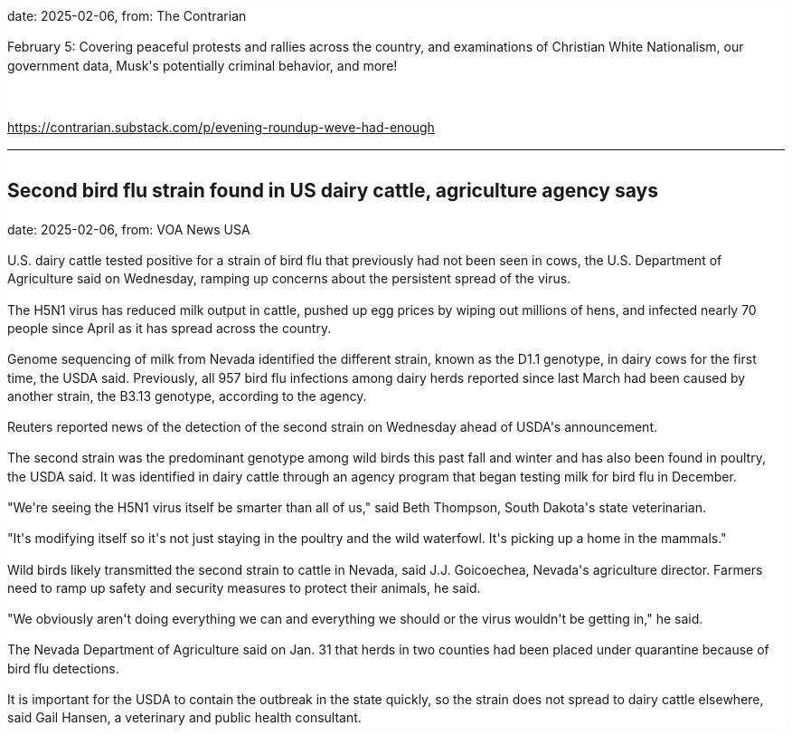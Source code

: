 date: 2025-02-06, from: The Contrarian

February 5: Covering peaceful protests and rallies across the country, and examinations of Christian White Nationalism, our government data, Musk's potentially criminal behavior, and more! 

<br> 

<https://contrarian.substack.com/p/evening-roundup-weve-had-enough>

---

## Second bird flu strain found in US dairy cattle, agriculture agency says

date: 2025-02-06, from: VOA News USA

U.S. dairy cattle tested positive for a strain of bird flu that previously had not been seen in cows, the U.S. Department of Agriculture said on Wednesday, ramping up concerns about the persistent spread of the virus. 


The H5N1 virus has reduced milk output in cattle, pushed up egg prices by wiping out millions of hens, and infected nearly 70 people since April as it has spread across the country. 


Genome sequencing of milk from Nevada identified the different strain, known as the D1.1 genotype, in dairy cows for the first time, the USDA said. Previously, all 957 bird flu infections among dairy herds reported since last March had been caused by another strain, the B3.13 genotype, according to the agency. 


Reuters reported news of the detection of the second strain on Wednesday ahead of USDA's announcement. 


The second strain was the predominant genotype among wild birds this past fall and winter and has also been found in poultry, the USDA said. It was identified in dairy cattle through an agency program that began testing milk for bird flu in December. 


"We're seeing the H5N1 virus itself be smarter than all of us," said Beth Thompson, South Dakota's state veterinarian.  


"It's modifying itself so it's not just staying in the poultry and the wild waterfowl. It's picking up a home in the mammals."  


Wild birds likely transmitted the second strain to cattle in Nevada, said J.J. Goicoechea, Nevada's agriculture director. Farmers need to ramp up safety and security measures to protect their animals, he said. 


"We obviously aren't doing everything we can and everything we should or the virus wouldn't be getting in," he said. 


The Nevada Department of Agriculture said on Jan. 31 that herds in two counties had been placed under quarantine because of bird flu detections.  


It is important for the USDA to contain the outbreak in the state quickly, so the strain does not spread to dairy cattle elsewhere, said Gail Hansen, a veterinary and public health consultant. 
